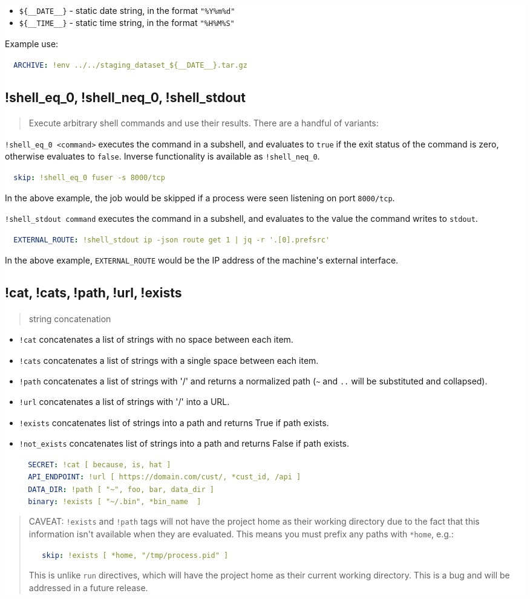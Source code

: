 - `${__DATE__}` - static date string, in the format `"%Y%m%d"`
- `${__TIME__}` - static time string, in the format `"%H%M%S"`

Example use:

  ```yaml
    ARCHIVE: !env ../../staging_dataset_${__DATE__}.tar.gz
  ```

## !shell_eq_0, !shell_neq_0, !shell_stdout

> Execute arbitrary shell commands and use their results. There are a handful of variants:

`!shell_eq_0 <command>` executes the command in a subshell, and evaluates to `true` if the exit status of the command is zero, otherwise evaluates to
`false`.
Inverse functionality is available as `!shell_neq_0`.

  ```yaml
    skip: !shell_eq_0 fuser -s 8000/tcp
  ```

In the above example, the job would be skipped if a process were seen listening
on port `8000/tcp`.

`!shell_stdout command` executes the command in a subshell, and evaluates to
the value the command writes to `stdout`.

```yaml
  EXTERNAL_ROUTE: !shell_stdout ip -json route get 1 | jq -r '.[0].prefsrc'
```

In the above example, `EXTERNAL_ROUTE` would be the IP address of the machine's
external interface.

## !cat, !cats, !path, !url, !exists

> string concatenation

- `!cat` concatenates a list of strings with no space between each item.
- `!cats` concatenates a list of strings with a single space between each item.
- `!path` concatenates a list of strings with '/' and returns a normalized path (`~` and `..` will be substituted and collapsed).
- `!url` concatenates a list of strings with '/' into a URL.
- `!exists` concatenates list of strings into a path and returns True if path exists.
- `!not_exists` concatenates list of strings into a path and returns False if path exists.

  ```yaml
    SECRET: !cat [ because, is, hat ]
    API_ENDPOINT: !url [ https://domain.com/cust/, *cust_id, /api ]
    DATA_DIR: !path [ "~", foo, bar, data_dir ]
    binary: !exists [ "~/.bin", *bin_name  ]
  ```

> CAVEAT: `!exists` and `!path` tags will not have the project home as their working
> directory due to the fact that this information isn't available when they
> are evaluated. This means you must prefix any paths with `*home`, e.g.:
>
> ```yaml
>    skip: !exists [ *home, "/tmp/process.pid" ]
> ```
> This is unlike `run` directives, which will have the project home as their
> current working directory. This is a bug and will be addressed in a future
> release.
